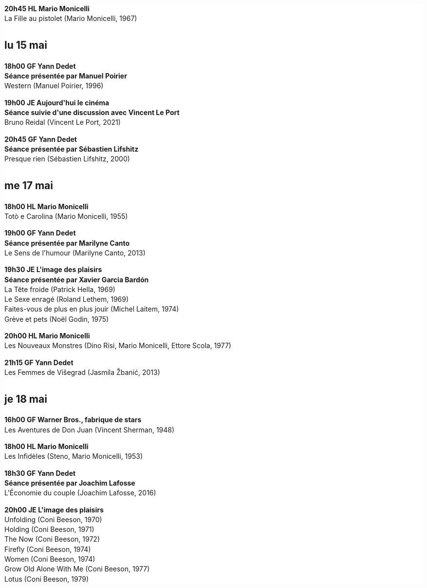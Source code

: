 **20h45 HL Mario Monicelli**  
La Fille au pistolet (Mario Monicelli, 1967)

## lu 15 mai

**18h00 GF Yann Dedet**  
**Séance présentée par Manuel Poirier**  
Western (Manuel Poirier, 1996)

**19h00 JE Aujourd'hui le cinéma**  
**Séance suivie d'une discussion avec Vincent Le Port**  
Bruno Reidal (Vincent Le Port, 2021)

**20h45 GF Yann Dedet**  
**Séance présentée par Sébastien Lifshitz**  
Presque rien (Sébastien Lifshitz, 2000)

## me 17 mai

**18h00 HL Mario Monicelli**  
Totò e Carolina (Mario Monicelli, 1955)

**19h00 GF Yann Dedet**  
**Séance présentée par Marilyne Canto**  
Le Sens de l'humour (Marilyne Canto, 2013)

**19h30 JE L'image des plaisirs**  
**Séance présentée par Xavier Garcia Bardón**  
La Tête froide (Patrick Hella, 1969)  
Le Sexe enragé (Roland Lethem, 1969)  
Faites-vous de plus en plus jouir (Michel Laitem, 1974)  
Grève et pets (Noël Godin, 1975)

**20h00 HL Mario Monicelli**  
Les Nouveaux Monstres (Dino Risi, Mario Monicelli, Ettore Scola, 1977)

**21h15 GF Yann Dedet**  
Les Femmes de Višegrad (Jasmila Žbanić, 2013)

## je 18 mai

**16h00 GF Warner Bros., fabrique de stars**  
Les Aventures de Don Juan (Vincent Sherman, 1948)

**18h00 HL Mario Monicelli**  
Les Infidèles (Steno, Mario Monicelli, 1953)

**18h30 GF Yann Dedet**  
**Séance présentée par Joachim Lafosse**  
L'Économie du couple (Joachim Lafosse, 2016)

**20h00 JE L'image des plaisirs**  
Unfolding (Coni Beeson, 1970)  
Holding (Coni Beeson, 1971)  
The Now (Coni Beeson, 1972)  
Firefly (Coni Beeson, 1974)  
Women (Coni Beeson, 1974)  
Grow Old Alone With Me (Coni Beeson, 1977)  
Lotus (Coni Beeson, 1979)
